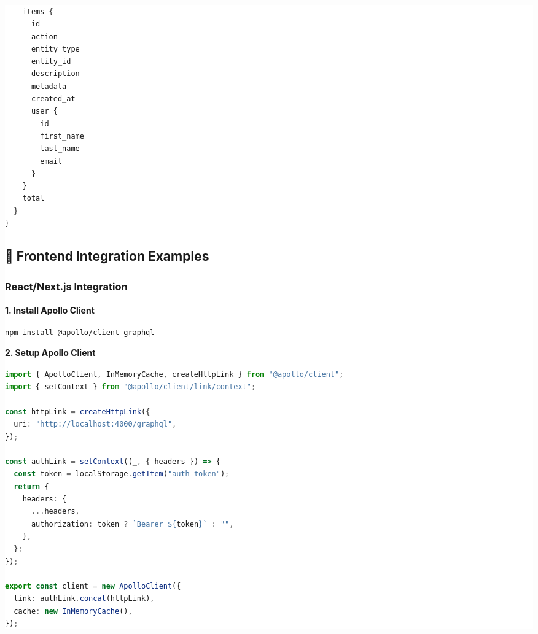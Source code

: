 ```graphql
    items {
      id
      action
      entity_type
      entity_id
      description
      metadata
      created_at
      user {
        id
        first_name
        last_name
        email
      }
    }
    total
  }
}
```

## 🔧 Frontend Integration Examples

### React/Next.js Integration

**1. Install Apollo Client**

```bash
npm install @apollo/client graphql
```

**2. Setup Apollo Client**

```typescript
import { ApolloClient, InMemoryCache, createHttpLink } from "@apollo/client";
import { setContext } from "@apollo/client/link/context";

const httpLink = createHttpLink({
  uri: "http://localhost:4000/graphql",
});

const authLink = setContext((_, { headers }) => {
  const token = localStorage.getItem("auth-token");
  return {
    headers: {
      ...headers,
      authorization: token ? `Bearer ${token}` : "",
    },
  };
});

export const client = new ApolloClient({
  link: authLink.concat(httpLink),
  cache: new InMemoryCache(),
});
```
